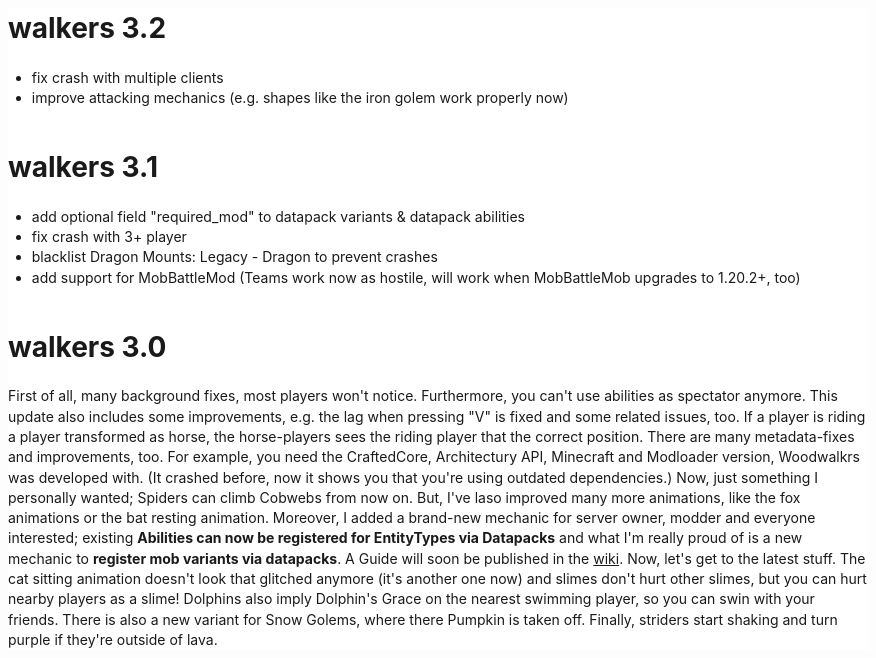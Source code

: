 walkers 3.2
================

- fix crash with multiple clients
- improve attacking mechanics (e.g. shapes like the iron golem work properly now)

walkers 3.1
================

- add optional field "required_mod" to datapack variants & datapack abilities
- fix crash with 3+ player
- blacklist Dragon Mounts: Legacy - Dragon to prevent crashes
- add support for MobBattleMod (Teams work now as hostile, will work when MobBattleMob upgrades to 1.20.2+, too)

walkers 3.0
================
First of all, many background fixes, most players won't notice. Furthermore, you can't use abilities as spectator
anymore.
This update also includes some improvements, e.g. the lag when pressing "V" is fixed and some related issues, too.
If a player is riding a player transformed as horse, the horse-players sees the riding player that the correct position.
There are many metadata-fixes and improvements, too. For example, you need the CraftedCore, Architectury API, Minecraft
and Modloader version, Woodwalkrs was developed with. (It crashed before, now it shows you that you're using outdated
dependencies.)
Now, just something I personally wanted; Spiders can climb Cobwebs from now on.
But, I've laso improved many more animations, like the fox animations or the bat resting animation.
Moreover, I added a brand-new mechanic for server owner, modder and everyone interested; existing **Abilities can now be
registered for EntityTypes via Datapacks** and what I'm really proud of is a new mechanic to **register mob variants via
datapacks**. A Guide will soon be published in the [wiki](https://github.com/ToCraft/woodwalkers-mod/wiki).
Now, let's get to the latest stuff. The cat sitting animation doesn't look that glitched anymore (it's another one now)
and slimes don't hurt other slimes, but you can hurt nearby players as a slime!
Dolphins also imply Dolphin's Grace on the nearest swimming player, so you can swin with your friends.
There is also a new variant for Snow Golems, where there Pumpkin is taken off.
Finally, striders start shaking and turn purple if they're outside of lava.
